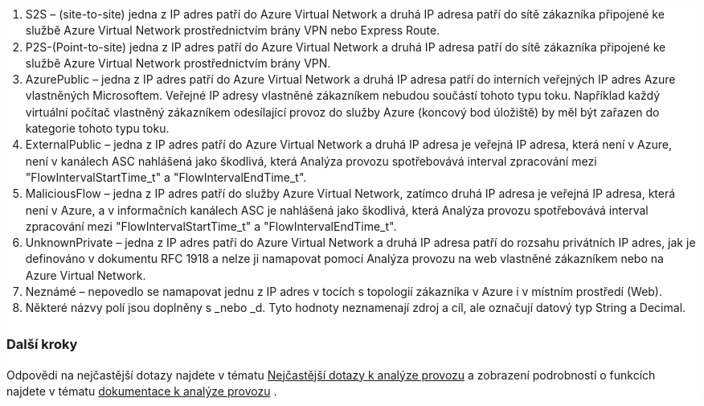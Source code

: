 1. S2S – (site-to-site) jedna z IP adres patří do Azure Virtual Network a druhá IP adresa patří do sítě zákazníka připojené ke službě Azure Virtual Network prostřednictvím brány VPN nebo Express Route.
1. P2S-(Point-to-site) jedna z IP adres patří do Azure Virtual Network a druhá IP adresa patří do sítě zákazníka připojené ke službě Azure Virtual Network prostřednictvím brány VPN.
1. AzurePublic – jedna z IP adres patří do Azure Virtual Network a druhá IP adresa patří do interních veřejných IP adres Azure vlastněných Microsoftem. Veřejné IP adresy vlastněné zákazníkem nebudou součástí tohoto typu toku. Například každý virtuální počítač vlastněný zákazníkem odesílající provoz do služby Azure (koncový bod úložiště) by měl být zařazen do kategorie tohoto typu toku.
1. ExternalPublic – jedna z IP adres patří do Azure Virtual Network a druhá IP adresa je veřejná IP adresa, která není v Azure, není v kanálech ASC nahlášená jako škodlivá, která Analýza provozu spotřebovává interval zpracování mezi "FlowIntervalStartTime_t" a "FlowIntervalEndTime_t".
1. MaliciousFlow – jedna z IP adres patří do služby Azure Virtual Network, zatímco druhá IP adresa je veřejná IP adresa, která není v Azure, a v informačních kanálech ASC je nahlášená jako škodlivá, která Analýza provozu spotřebovává interval zpracování mezi "FlowIntervalStartTime_t" a "FlowIntervalEndTime_t".
1. UnknownPrivate – jedna z IP adres patří do Azure Virtual Network a druhá IP adresa patří do rozsahu privátních IP adres, jak je definováno v dokumentu RFC 1918 a nelze ji namapovat pomocí Analýza provozu na web vlastněné zákazníkem nebo na Azure Virtual Network.
1. Neznámé – nepovedlo se namapovat jednu z IP adres v tocích s topologií zákazníka v Azure i v místním prostředí (Web).
1. Některé názvy polí jsou doplněny s \_nebo \_d. Tyto hodnoty neznamenají zdroj a cíl, ale označují datový typ String a Decimal.

### <a name="next-steps"></a>Další kroky
Odpovědi na nejčastější dotazy najdete v tématu [Nejčastější dotazy k analýze provozu](traffic-analytics-faq.md) a zobrazení podrobností o funkcích najdete v tématu [dokumentace k analýze provozu](traffic-analytics.md) .
